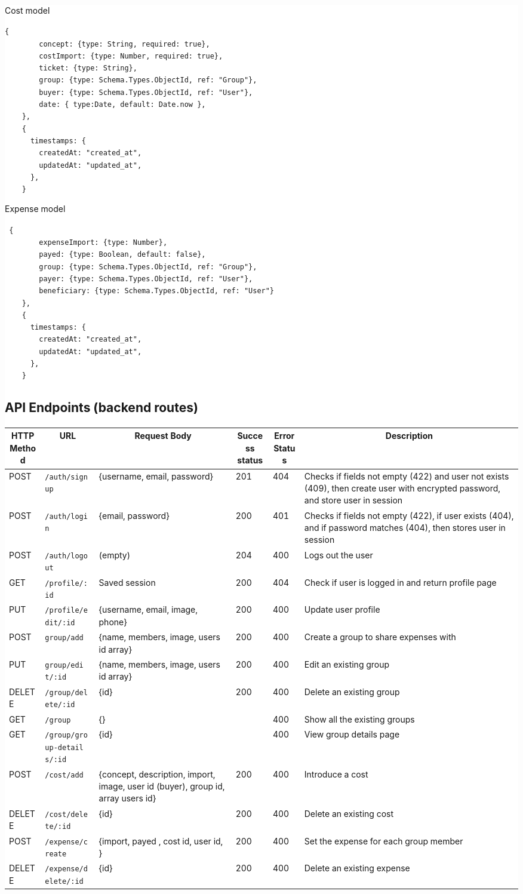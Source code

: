 Cost model

```
{
        concept: {type: String, required: true},
        costImport: {type: Number, required: true},
        ticket: {type: String},
        group: {type: Schema.Types.ObjectId, ref: "Group"},
        buyer: {type: Schema.Types.ObjectId, ref: "User"},
        date: { type:Date, default: Date.now },
    },
    {
      timestamps: {
        createdAt: "created_at",
        updatedAt: "updated_at",
      },
    }
```

Expense model

```
 {
        expenseImport: {type: Number},
        payed: {type: Boolean, default: false},
        group: {type: Schema.Types.ObjectId, ref: "Group"},
        payer: {type: Schema.Types.ObjectId, ref: "User"},
        beneficiary: {type: Schema.Types.ObjectId, ref: "User"}
    },
    {
      timestamps: {
        createdAt: "created_at",
        updatedAt: "updated_at",
      },
    }
```



## API Endpoints (backend routes)

| HTTP Method | URL                        | Request Body                                                 | Success status | Error Status | Description                                                  |
| ----------- | -------------------------- | ------------------------------------------------------------ | -------------- | ------------ | ------------------------------------------------------------ |
| POST        | `/auth/signup`             | {username, email, password}                                  | 201            | 404          | Checks if fields not empty (422) and user not exists (409), then create user with encrypted password, and store user in session |
| POST        | `/auth/login`              | {email, password}                                            | 200            | 401          | Checks if fields not empty (422), if user exists (404), and if password matches (404), then stores user in session |
| POST        | `/auth/logout`             | (empty)                                                      | 204            | 400          | Logs out the user                                            |
| GET         | `/profile/:id`             | Saved session                                                | 200            | 404          | Check if user is logged in and return profile page           |
| PUT         | `/profile/edit/:id`        | {username, email, image, phone}                              | 200            | 400          | Update user profile                                          |
| POST        | `group/add`                | {name, members, image, users id array}                       | 200            | 400          | Create a group to share expenses with                        |
| PUT         | `group/edit/:id`           | {name, members, image, users id array}                       | 200            | 400          | Edit an existing group                                       |
| DELETE      | `/group/delete/:id`        | {id}                                                         | 200            | 400          | Delete an existing group                                     |
| GET         | `/group`                   | {}                                                           |                | 400          | Show all the existing groups                                 |
| GET         | `/group/group-details/:id` | {id}                                                         |                | 400          | View group details page                                      |
| POST        | `/cost/add`                | {concept, description, import, image, user id (buyer), group id, array users id} | 200            | 400          | Introduce a cost                                             |
| DELETE      | `/cost/delete/:id`         | {id}                                                         | 200            | 400          | Delete an existing cost                                      |
| POST        | `/expense/create`          | {import, payed , cost id, user id, }                         | 200            | 400          | Set the expense for each group member                        |
| DELETE      | `/expense/delete/:id`      | {id}                                                         | 200            | 400          | Delete an existing expense                                   |